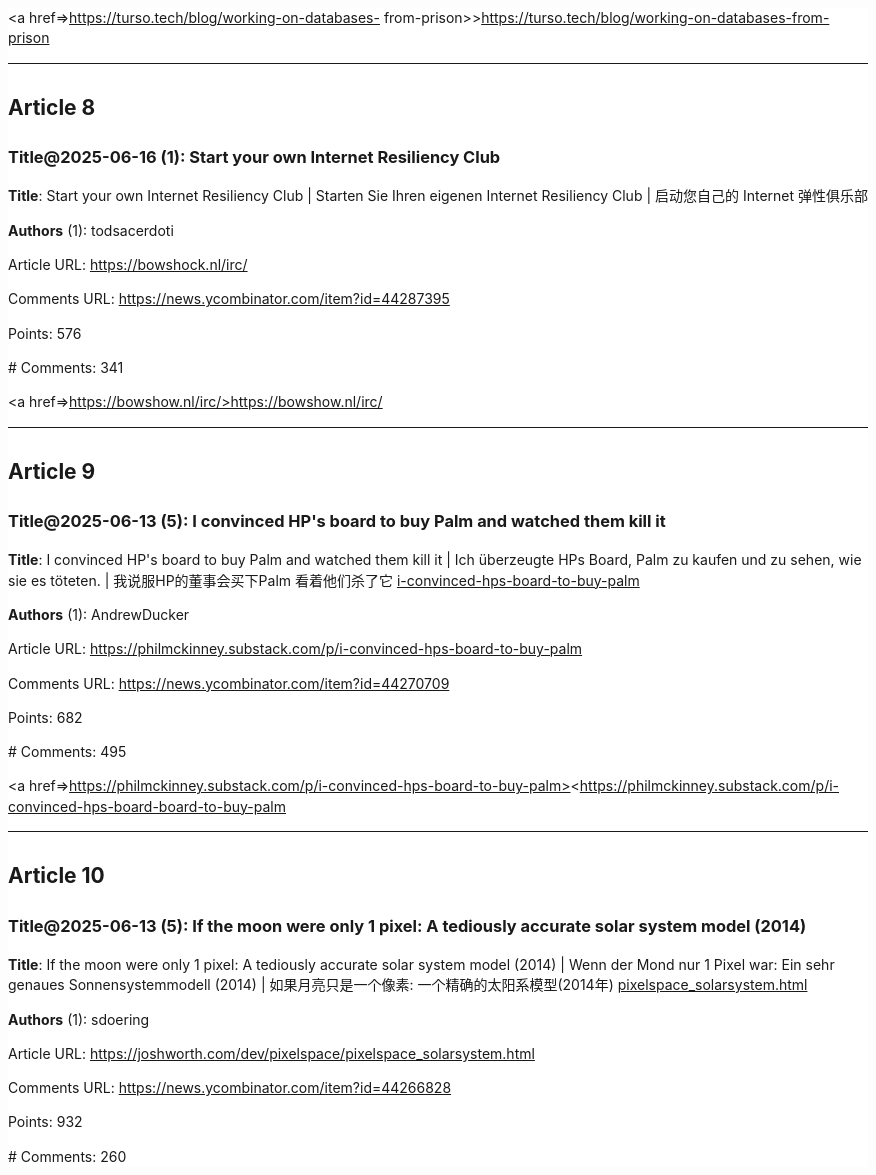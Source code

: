 <a href=>https://turso.tech/blog/working-on-databases- from-prison>>https://turso.tech/blog/working-on-databases-from-prison </a>

---

## Article 8
### Title@2025-06-16 (1): Start your own Internet Resiliency Club

**Title**: Start your own Internet Resiliency Club | Starten Sie Ihren eigenen Internet Resiliency Club | 启动您自己的 Internet 弹性俱乐部 [](https://bowshock.nl/irc/)

**Authors** (1): todsacerdoti

<p>Article URL: <a href="https://bowshock.nl/irc/">https://bowshock.nl/irc/</a></p> <p>Comments URL: <a href="https://news.ycombinator.com/item?id=44287395">https://news.ycombinator.com/item?id=44287395</a></p> <p>Points: 576</p> <p># Comments: 341</p>

<a href=>https://bowshow.nl/irc/>https://bowshow.nl/irc/ </a>

---

## Article 9
### Title@2025-06-13 (5): I convinced HP's board to buy Palm and watched them kill it

**Title**: I convinced HP's board to buy Palm and watched them kill it | Ich überzeugte HPs Board, Palm zu kaufen und zu sehen, wie sie es töteten. | 我说服HP的董事会买下Palm 看着他们杀了它 [i-convinced-hps-board-to-buy-palm](https://philmckinney.substack.com/p/i-convinced-hps-board-to-buy-palm)

**Authors** (1): AndrewDucker

<p>Article URL: <a href="https://philmckinney.substack.com/p/i-convinced-hps-board-to-buy-palm">https://philmckinney.substack.com/p/i-convinced-hps-board-to-buy-palm</a></p> <p>Comments URL: <a href="https://news.ycombinator.com/item?id=44270709">https://news.ycombinator.com/item?id=44270709</a></p> <p>Points: 682</p> <p># Comments: 495</p>

<a href=>https://philmckinney.substack.com/p/i-convinced-hps-board-to-buy-palm><https://philmckinney.substack.com/p/i-convinced-hps-board-board-to-buy-palm </a>

---

## Article 10
### Title@2025-06-13 (5): If the moon were only 1 pixel: A tediously accurate solar system model (2014)

**Title**: If the moon were only 1 pixel: A tediously accurate solar system model (2014) | Wenn der Mond nur 1 Pixel war: Ein sehr genaues Sonnensystemmodell (2014) | 如果月亮只是一个像素: 一个精确的太阳系模型(2014年) [pixelspace_solarsystem.html](https://joshworth.com/dev/pixelspace/pixelspace_solarsystem.html)

**Authors** (1): sdoering

<p>Article URL: <a href="https://joshworth.com/dev/pixelspace/pixelspace_solarsystem.html">https://joshworth.com/dev/pixelspace/pixelspace_solarsystem.html</a></p> <p>Comments URL: <a href="https://news.ycombinator.com/item?id=44266828">https://news.ycombinator.com/item?id=44266828</a></p> <p>Points: 932</p> <p># Comments: 260</p>
